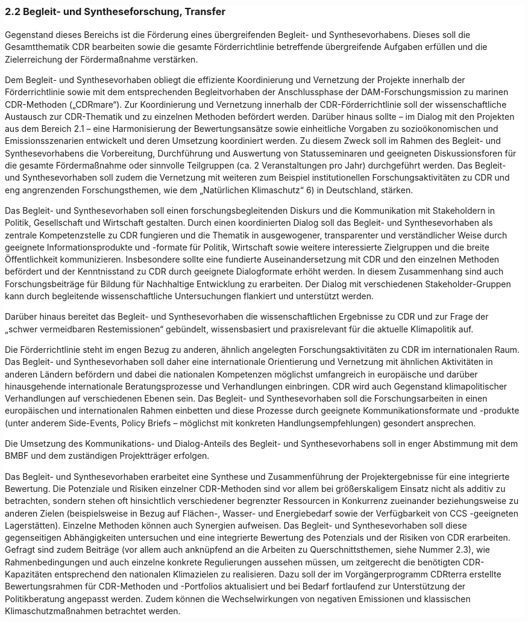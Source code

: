###  2.2 Begleit- und Syntheseforschung, Transfer 

Gegenstand dieses Bereichs ist die Förderung eines übergreifenden Begleit- und Synthesevorhabens. Dieses soll die Gesamtthematik CDR bearbeiten sowie die gesamte Förderrichtlinie betreffende übergreifende Aufgaben erfüllen und die Zielerreichung der Fördermaßnahme verstärken. 

Dem Begleit- und Synthesevorhaben obliegt die effiziente Koordinierung und Vernetzung der Projekte innerhalb der Förderrichtlinie sowie mit dem entsprechenden Begleitvorhaben der Anschlussphase der DAM-Forschungsmission zu marinen CDR-Methoden („CDRmare“). Zur Koordinierung und Vernetzung innerhalb der CDR-Förderrichtlinie soll der wissenschaftliche Austausch zur CDR-Thematik und zu einzelnen Methoden befördert werden. Darüber hinaus sollte – im Dialog mit den Projekten aus dem Bereich 2.1 – eine Harmonisierung der Bewertungsansätze sowie einheitliche Vorgaben zu sozioökonomischen und Emissionsszenarien entwickelt und deren Umsetzung koordiniert werden. Zu diesem Zweck soll im Rahmen des Begleit- und Synthesevorhabens die Vorbereitung, Durchführung und Auswertung von Statusseminaren und geeigneten Diskussionsforen für die gesamte Fördermaßnahme oder sinnvolle Teilgruppen (ca. 2 Veranstaltungen pro Jahr) durchgeführt werden. Das Begleit- und Synthesevorhaben soll zudem die Vernetzung mit weiteren zum Beispiel institutionellen Forschungsaktivitäten zu CDR und eng angrenzenden Forschungsthemen, wie dem „Natürlichen Klimaschutz“  6)  in Deutschland, stärken. 

Das Begleit- und Synthesevorhaben soll einen forschungsbegleitenden Diskurs und die Kommunikation mit Stakeholdern in Politik, Gesellschaft und Wirtschaft gestalten. Durch einen koordinierten Dialog soll das Begleit- und Synthesevorhaben als zentrale Kompetenzstelle zu CDR fungieren und die Thematik in ausgewogener, transparenter und verständlicher Weise durch geeignete Informationsprodukte und -formate für Politik, Wirtschaft sowie weitere interessierte Zielgruppen und die breite Öffentlichkeit kommunizieren. Insbesondere sollte eine fundierte Auseinandersetzung mit CDR und den einzelnen Methoden befördert und der Kenntnisstand zu CDR durch geeignete Dialogformate erhöht werden. In diesem Zusammenhang sind auch Forschungsbeiträge für Bildung für Nachhaltige Entwicklung zu erarbeiten. Der Dialog mit verschiedenen Stakeholder-Gruppen kann durch begleitende wissenschaftliche Untersuchungen flankiert und unterstützt werden. 

Darüber hinaus bereitet das Begleit- und Synthesevorhaben die wissenschaftlichen Ergebnisse zu CDR und zur Frage der „schwer vermeidbaren Restemissionen“ gebündelt, wissensbasiert und praxisrelevant für die aktuelle Klimapolitik auf. 

Die Förderrichtlinie steht im engen Bezug zu anderen, ähnlich angelegten Forschungsaktivitäten zu CDR im internationalen Raum. Das Begleit- und Synthesevorhaben soll daher eine internationale Orientierung und Vernetzung mit ähnlichen Aktivitäten in anderen Ländern befördern und dabei die nationalen Kompetenzen möglichst umfangreich in europäische und darüber hinausgehende internationale Beratungsprozesse und Verhandlungen einbringen. CDR wird auch Gegenstand klimapolitischer Verhandlungen auf verschiedenen Ebenen sein. Das Begleit- und Synthesevorhaben soll die Forschungsarbeiten in einen europäischen und internationalen Rahmen einbetten und diese Prozesse durch geeignete Kommunikationsformate und -produkte (unter anderem Side-Events, Policy Briefs – möglichst mit konkreten Handlungsempfehlungen) gesondert ansprechen. 

Die Umsetzung des Kommunikations- und Dialog-Anteils des Begleit- und Synthesevorhabens soll in enger Abstimmung mit dem  BMBF  und dem zuständigen Projektträger erfolgen. 

Das Begleit- und Synthesevorhaben erarbeitet eine Synthese und Zusammenführung der Projektergebnisse für eine integrierte Bewertung. Die Potenziale und Risiken einzelner CDR-Methoden sind vor allem bei größerskaligem Einsatz nicht als additiv zu betrachten, sondern stehen oft hinsichtlich verschiedener begrenzter Ressourcen in Konkurrenz zueinander beziehungsweise zu anderen Zielen (beispielsweise in Bezug auf Flächen-, Wasser- und Energiebedarf sowie der Verfügbarkeit von  CCS  -geeigneten Lagerstätten). Einzelne Methoden können auch Synergien aufweisen. Das Begleit- und Synthesevorhaben soll diese gegenseitigen Abhängigkeiten untersuchen und eine integrierte Bewertung des Potenzials und der Risiken von CDR erarbeiten. Gefragt sind zudem Beiträge (vor allem auch anknüpfend an die Arbeiten zu Querschnittsthemen, siehe Nummer 2.3), wie Rahmenbedingungen und auch einzelne konkrete Regulierungen aussehen müssen, um zeitgerecht die benötigten CDR-Kapazitäten entsprechend den nationalen Klimazielen zu realisieren. Dazu soll der im Vorgängerprogramm CDRterra erstellte Bewertungsrahmen für CDR-Methoden und -Portfolios aktualisiert und bei Bedarf fortlaufend zur Unterstützung der Politikberatung angepasst werden. Zudem können die Wechselwirkungen von negativen Emissionen und klassischen Klimaschutzmaßnahmen betrachtet werden. 
